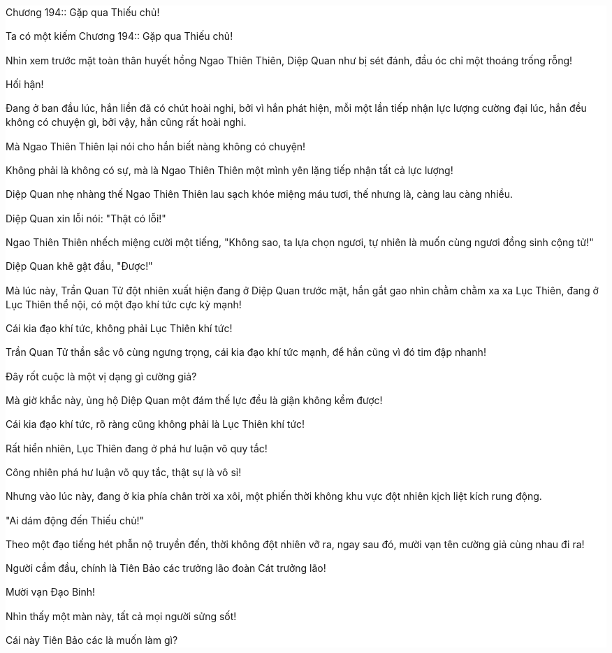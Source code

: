




Chương 194:: Gặp qua Thiếu chủ!


Ta có một kiếm Chương 194:: Gặp qua Thiếu chủ!

Nhìn xem trước mặt toàn thân huyết hồng Ngao Thiên Thiên, Diệp Quan như bị sét đánh, đầu óc chỉ một thoáng trống rỗng!

Hối hận!

Đang ở ban đầu lúc, hắn liền đã có chút hoài nghi, bởi vì hắn phát hiện, mỗi một lần tiếp nhận lực lượng cường đại lúc, hắn đều không có chuyện gì, bởi vậy, hắn cũng rất hoài nghi.

Mà Ngao Thiên Thiên lại nói cho hắn biết nàng không có chuyện!

Không phải là không có sự, mà là Ngao Thiên Thiên một mình yên lặng tiếp nhận tất cả lực lượng!

Diệp Quan nhẹ nhàng thế Ngao Thiên Thiên lau sạch khóe miệng máu tươi, thế nhưng là, càng lau càng nhiều.

Diệp Quan xin lỗi nói: "Thật có lỗi!"

Ngao Thiên Thiên nhếch miệng cười một tiếng, "Không sao, ta lựa chọn ngươi, tự nhiên là muốn cùng ngươi đồng sinh cộng tử!"

Diệp Quan khẽ gật đầu, "Được!"

Mà lúc này, Trần Quan Tử đột nhiên xuất hiện đang ở Diệp Quan trước mặt, hắn gắt gao nhìn chằm chằm xa xa Lục Thiên, đang ở Lục Thiên thể nội, có một đạo khí tức cực kỳ mạnh!

Cái kia đạo khí tức, không phải Lục Thiên khí tức!

Trần Quan Tử thần sắc vô cùng ngưng trọng, cái kia đạo khí tức mạnh, để hắn cũng vì đó tim đập nhanh!

Đây rốt cuộc là một vị dạng gì cường giả?

Mà giờ khắc này, ủng hộ Diệp Quan một đám thế lực đều là giận không kềm được!

Cái kia đạo khí tức, rõ ràng cũng không phải là Lục Thiên khí tức!

Rất hiển nhiên, Lục Thiên đang ở phá hư luận võ quy tắc!

Công nhiên phá hư luận võ quy tắc, thật sự là vô sỉ!

Nhưng vào lúc này, đang ở kia phía chân trời xa xôi, một phiến thời không khu vực đột nhiên kịch liệt kích rung động.

"Ai dám động đến Thiếu chủ!"

Theo một đạo tiếng hét phẫn nộ truyền đến, thời không đột nhiên vỡ ra, ngay sau đó, mười vạn tên cường giả cùng nhau đi ra!

Người cầm đầu, chính là Tiên Bảo các trưởng lão đoàn Cát trưởng lão!

Mười vạn Đạo Binh!

Nhìn thấy một màn này, tất cả mọi người sửng sốt!

Cái này Tiên Bảo các là muốn làm gì?
